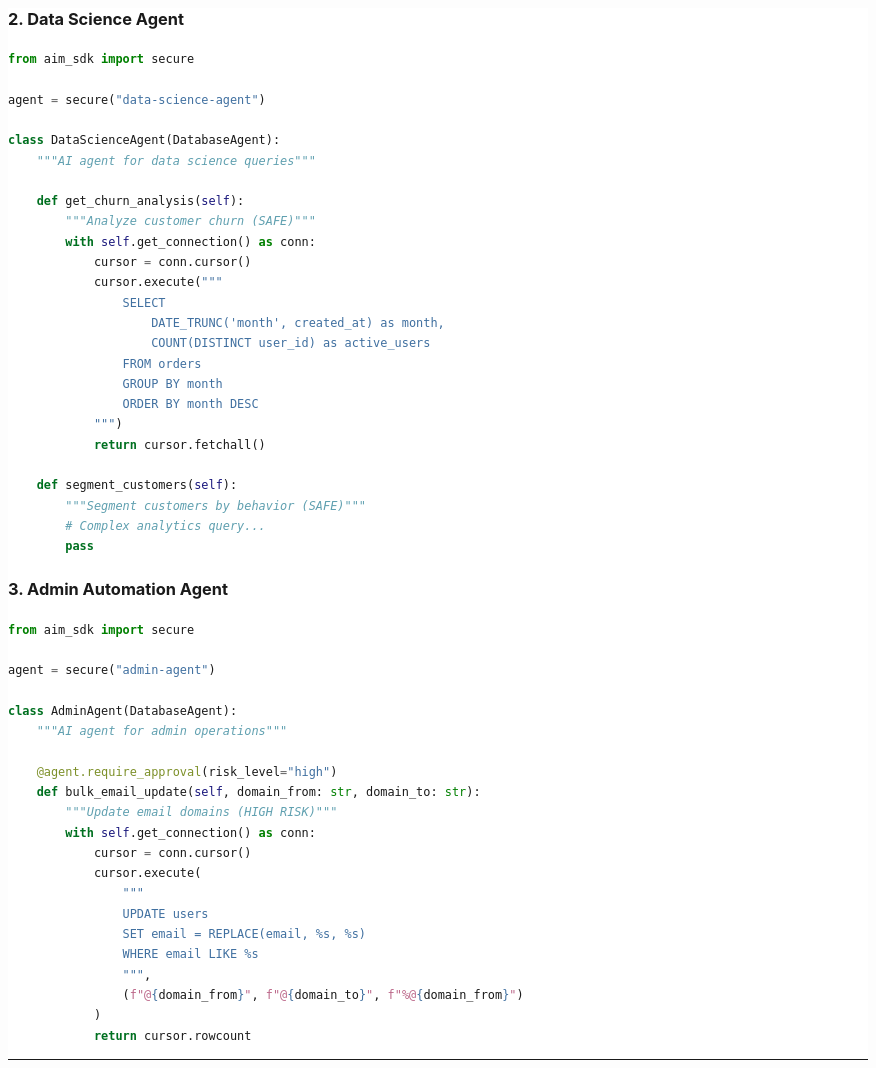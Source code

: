 ### 2. Data Science Agent

```python
from aim_sdk import secure

agent = secure("data-science-agent")

class DataScienceAgent(DatabaseAgent):
    """AI agent for data science queries"""

    def get_churn_analysis(self):
        """Analyze customer churn (SAFE)"""
        with self.get_connection() as conn:
            cursor = conn.cursor()
            cursor.execute("""
                SELECT
                    DATE_TRUNC('month', created_at) as month,
                    COUNT(DISTINCT user_id) as active_users
                FROM orders
                GROUP BY month
                ORDER BY month DESC
            """)
            return cursor.fetchall()

    def segment_customers(self):
        """Segment customers by behavior (SAFE)"""
        # Complex analytics query...
        pass
```

### 3. Admin Automation Agent

```python
from aim_sdk import secure

agent = secure("admin-agent")

class AdminAgent(DatabaseAgent):
    """AI agent for admin operations"""

    @agent.require_approval(risk_level="high")
    def bulk_email_update(self, domain_from: str, domain_to: str):
        """Update email domains (HIGH RISK)"""
        with self.get_connection() as conn:
            cursor = conn.cursor()
            cursor.execute(
                """
                UPDATE users
                SET email = REPLACE(email, %s, %s)
                WHERE email LIKE %s
                """,
                (f"@{domain_from}", f"@{domain_to}", f"%@{domain_from}")
            )
            return cursor.rowcount
```

---